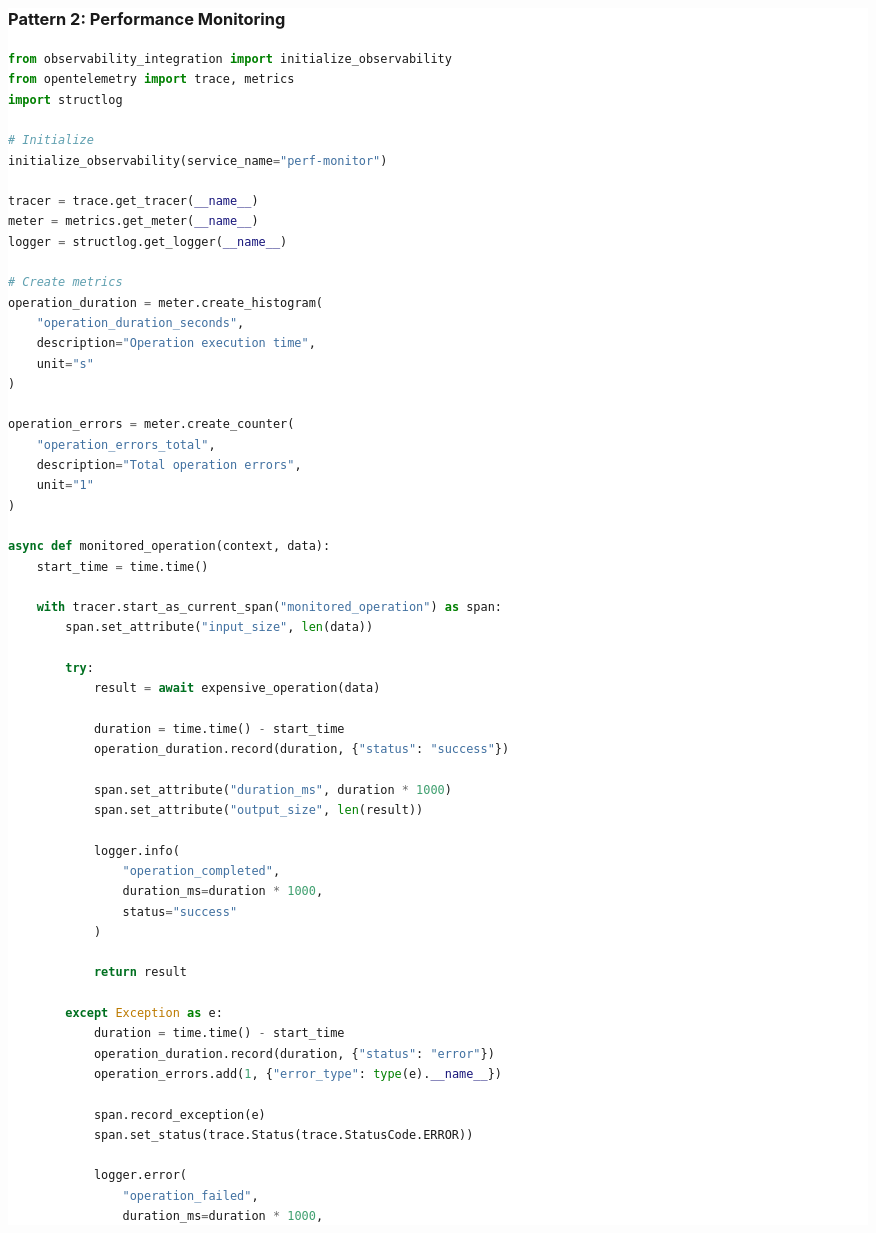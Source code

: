 ```python
```

### Pattern 2: Performance Monitoring

```python
from observability_integration import initialize_observability
from opentelemetry import trace, metrics
import structlog

# Initialize
initialize_observability(service_name="perf-monitor")

tracer = trace.get_tracer(__name__)
meter = metrics.get_meter(__name__)
logger = structlog.get_logger(__name__)

# Create metrics
operation_duration = meter.create_histogram(
    "operation_duration_seconds",
    description="Operation execution time",
    unit="s"
)

operation_errors = meter.create_counter(
    "operation_errors_total",
    description="Total operation errors",
    unit="1"
)

async def monitored_operation(context, data):
    start_time = time.time()

    with tracer.start_as_current_span("monitored_operation") as span:
        span.set_attribute("input_size", len(data))

        try:
            result = await expensive_operation(data)

            duration = time.time() - start_time
            operation_duration.record(duration, {"status": "success"})

            span.set_attribute("duration_ms", duration * 1000)
            span.set_attribute("output_size", len(result))

            logger.info(
                "operation_completed",
                duration_ms=duration * 1000,
                status="success"
            )

            return result

        except Exception as e:
            duration = time.time() - start_time
            operation_duration.record(duration, {"status": "error"})
            operation_errors.add(1, {"error_type": type(e).__name__})

            span.record_exception(e)
            span.set_status(trace.Status(trace.StatusCode.ERROR))

            logger.error(
                "operation_failed",
                duration_ms=duration * 1000,
```